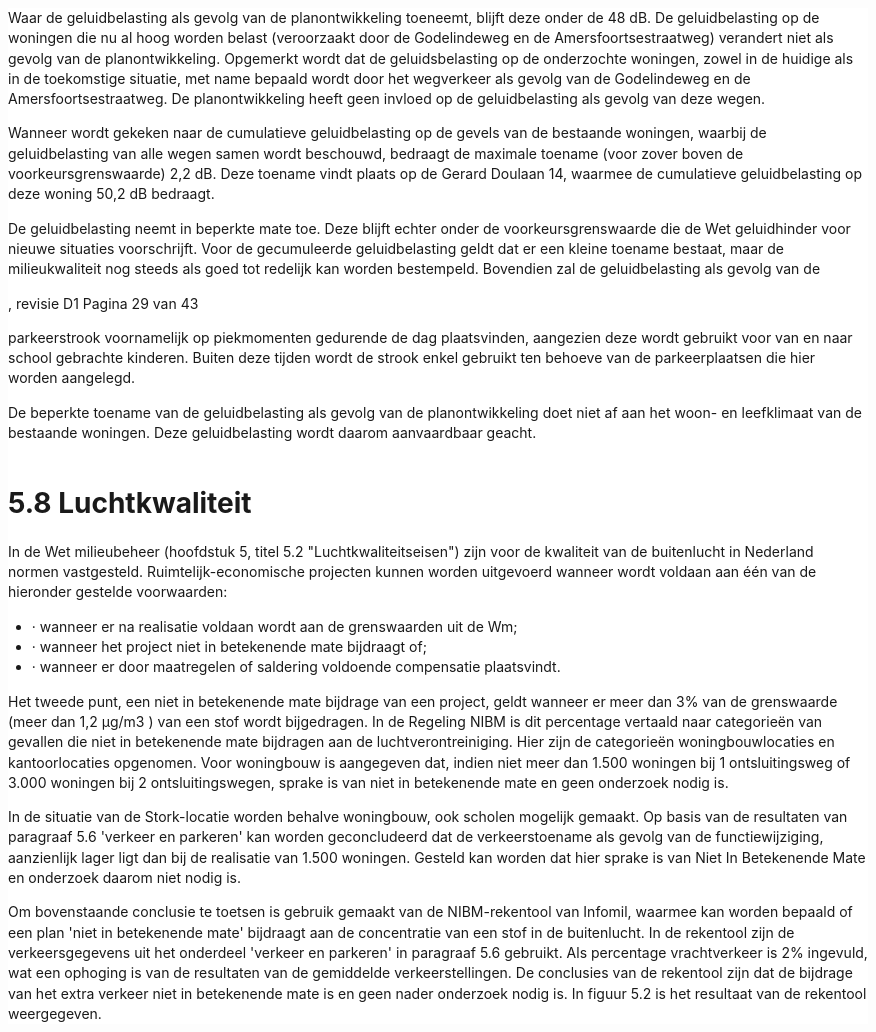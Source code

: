 Waar de geluidbelasting als gevolg van de planontwikkeling toeneemt, blijft deze onder de 48 dB. De geluidbelasting op de woningen die nu al hoog worden belast (veroorzaakt door de Godelindeweg en de Amersfoortsestraatweg) verandert niet als gevolg van de planontwikkeling. Opgemerkt wordt dat de geluidsbelasting op de onderzochte woningen, zowel in de huidige als in de toekomstige situatie, met name bepaald wordt door het wegverkeer als gevolg van de Godelindeweg en de Amersfoortsestraatweg. De planontwikkeling heeft geen invloed op de geluidbelasting als gevolg van deze wegen.

Wanneer wordt gekeken naar de cumulatieve geluidbelasting op de gevels van de bestaande woningen, waarbij de geluidbelasting van alle wegen samen wordt beschouwd, bedraagt de maximale toename (voor zover boven de voorkeursgrenswaarde) 2,2 dB. Deze toename vindt plaats op de Gerard Doulaan 14, waarmee de cumulatieve geluidbelasting op deze woning 50,2 dB bedraagt.

De geluidbelasting neemt in beperkte mate toe. Deze blijft echter onder de voorkeursgrenswaarde die de Wet geluidhinder voor nieuwe situaties voorschrijft. Voor de gecumuleerde geluidbelasting geldt dat er een kleine toename bestaat, maar de milieukwaliteit nog steeds als goed tot redelijk kan worden bestempeld. Bovendien zal de geluidbelasting als gevolg van de

, revisie D1 Pagina 29 van 43

parkeerstrook voornamelijk op piekmomenten gedurende de dag plaatsvinden, aangezien deze wordt gebruikt voor van en naar school gebrachte kinderen. Buiten deze tijden wordt de strook enkel gebruikt ten behoeve van de parkeerplaatsen die hier worden aangelegd.

De beperkte toename van de geluidbelasting als gevolg van de planontwikkeling doet niet af aan het woon- en leefklimaat van de bestaande woningen. Deze geluidbelasting wordt daarom aanvaardbaar geacht.

# **5.8 Luchtkwaliteit**

In de Wet milieubeheer (hoofdstuk 5, titel 5.2 "Luchtkwaliteitseisen") zijn voor de kwaliteit van de buitenlucht in Nederland normen vastgesteld. Ruimtelijk-economische projecten kunnen worden uitgevoerd wanneer wordt voldaan aan één van de hieronder gestelde voorwaarden:

- · wanneer er na realisatie voldaan wordt aan de grenswaarden uit de Wm;
- · wanneer het project niet in betekenende mate bijdraagt of;
- · wanneer er door maatregelen of saldering voldoende compensatie plaatsvindt.

Het tweede punt, een niet in betekenende mate bijdrage van een project, geldt wanneer er meer dan 3% van de grenswaarde (meer dan 1,2 μg/m3 ) van een stof wordt bijgedragen. In de Regeling NIBM is dit percentage vertaald naar categorieën van gevallen die niet in betekenende mate bijdragen aan de luchtverontreiniging. Hier zijn de categorieën woningbouwlocaties en kantoorlocaties opgenomen. Voor woningbouw is aangegeven dat, indien niet meer dan 1.500 woningen bij 1 ontsluitingsweg of 3.000 woningen bij 2 ontsluitingswegen, sprake is van niet in betekenende mate en geen onderzoek nodig is.

In de situatie van de Stork-locatie worden behalve woningbouw, ook scholen mogelijk gemaakt. Op basis van de resultaten van paragraaf 5.6 'verkeer en parkeren' kan worden geconcludeerd dat de verkeerstoename als gevolg van de functiewijziging, aanzienlijk lager ligt dan bij de realisatie van 1.500 woningen. Gesteld kan worden dat hier sprake is van Niet In Betekenende Mate en onderzoek daarom niet nodig is.

Om bovenstaande conclusie te toetsen is gebruik gemaakt van de NIBM-rekentool van Infomil, waarmee kan worden bepaald of een plan 'niet in betekenende mate' bijdraagt aan de concentratie van een stof in de buitenlucht. In de rekentool zijn de verkeersgegevens uit het onderdeel 'verkeer en parkeren' in paragraaf 5.6 gebruikt. Als percentage vrachtverkeer is 2% ingevuld, wat een ophoging is van de resultaten van de gemiddelde verkeerstellingen. De conclusies van de rekentool zijn dat de bijdrage van het extra verkeer niet in betekenende mate is en geen nader onderzoek nodig is. In figuur 5.2 is het resultaat van de rekentool weergegeven.
